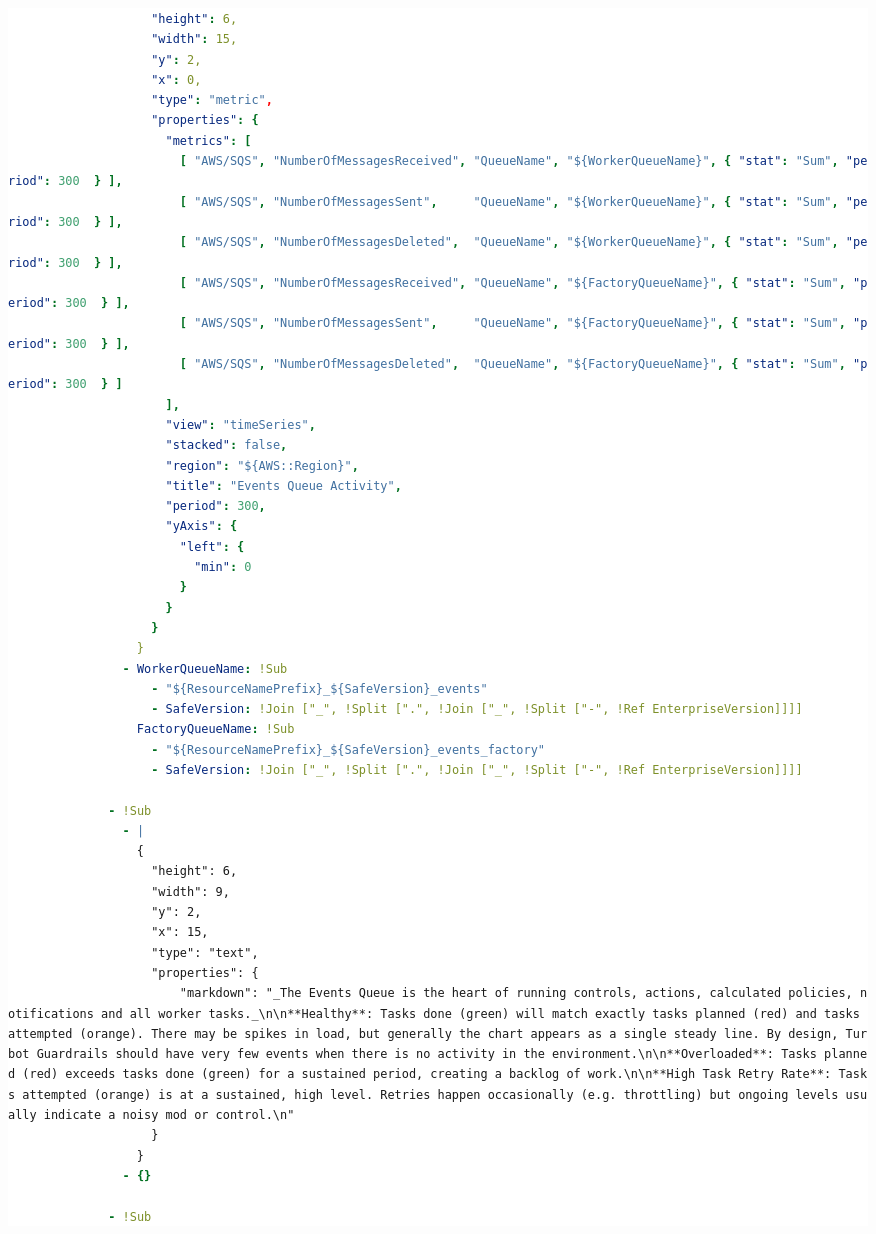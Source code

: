 ```yaml
                    "height": 6,
                    "width": 15,
                    "y": 2,
                    "x": 0,
                    "type": "metric",
                    "properties": {
                      "metrics": [
                        [ "AWS/SQS", "NumberOfMessagesReceived", "QueueName", "${WorkerQueueName}", { "stat": "Sum", "period": 300  } ],
                        [ "AWS/SQS", "NumberOfMessagesSent",     "QueueName", "${WorkerQueueName}", { "stat": "Sum", "period": 300  } ],
                        [ "AWS/SQS", "NumberOfMessagesDeleted",  "QueueName", "${WorkerQueueName}", { "stat": "Sum", "period": 300  } ],
                        [ "AWS/SQS", "NumberOfMessagesReceived", "QueueName", "${FactoryQueueName}", { "stat": "Sum", "period": 300  } ],
                        [ "AWS/SQS", "NumberOfMessagesSent",     "QueueName", "${FactoryQueueName}", { "stat": "Sum", "period": 300  } ],
                        [ "AWS/SQS", "NumberOfMessagesDeleted",  "QueueName", "${FactoryQueueName}", { "stat": "Sum", "period": 300  } ]
                      ],
                      "view": "timeSeries",
                      "stacked": false,
                      "region": "${AWS::Region}",
                      "title": "Events Queue Activity",
                      "period": 300,
                      "yAxis": {
                        "left": {
                          "min": 0
                        }
                      }
                    }
                  }
                - WorkerQueueName: !Sub
                    - "${ResourceNamePrefix}_${SafeVersion}_events"
                    - SafeVersion: !Join ["_", !Split [".", !Join ["_", !Split ["-", !Ref EnterpriseVersion]]]]
                  FactoryQueueName: !Sub
                    - "${ResourceNamePrefix}_${SafeVersion}_events_factory"
                    - SafeVersion: !Join ["_", !Split [".", !Join ["_", !Split ["-", !Ref EnterpriseVersion]]]]

              - !Sub
                - |
                  {
                    "height": 6,
                    "width": 9,
                    "y": 2,
                    "x": 15,
                    "type": "text",
                    "properties": {
                        "markdown": "_The Events Queue is the heart of running controls, actions, calculated policies, notifications and all worker tasks._\n\n**Healthy**: Tasks done (green) will match exactly tasks planned (red) and tasks attempted (orange). There may be spikes in load, but generally the chart appears as a single steady line. By design, Turbot Guardrails should have very few events when there is no activity in the environment.\n\n**Overloaded**: Tasks planned (red) exceeds tasks done (green) for a sustained period, creating a backlog of work.\n\n**High Task Retry Rate**: Tasks attempted (orange) is at a sustained, high level. Retries happen occasionally (e.g. throttling) but ongoing levels usually indicate a noisy mod or control.\n"
                    }
                  }
                - {}

              - !Sub
```